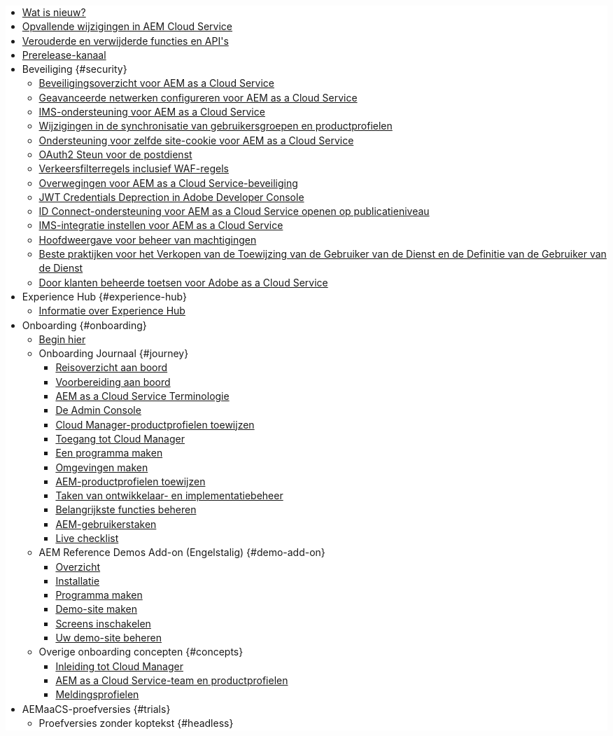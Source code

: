    + [Wat is nieuw?](/help/release-notes/what-is-new.md)
   + [Opvallende wijzigingen in AEM Cloud Service](/help/release-notes/aem-cloud-changes.md)
   + [Verouderde en verwijderde functies en API&#39;s](/help/release-notes/deprecated-removed-features.md)
   + [Prerelease-kanaal](/help/release-notes/prerelease.md)
+ Beveiliging {#security}
   + [Beveiligingsoverzicht voor AEM as a Cloud Service](/help/security/cloud-service-security-overview.md)
   + [Geavanceerde netwerken configureren voor AEM as a Cloud Service](/help/security/configuring-advanced-networking.md)
   + [IMS-ondersteuning voor AEM as a Cloud Service](/help/security/ims-support.md)
   + [Wijzigingen in de synchronisatie van gebruikersgroepen en productprofielen](/help/security/changes-in-user-group-and-product-profile-synchronization.md)
   + [Ondersteuning voor zelfde site-cookie voor AEM as a Cloud Service](/help/security/same-site-cookie-support.md)
   + [OAuth2 Steun voor de postdienst](/help/security/oauth2-support-for-mail-service.md)
   + [Verkeersfilterregels inclusief WAF-regels](/help/security/traffic-filter-rules-including-waf.md)
   + [Overwegingen voor AEM as a Cloud Service-beveiliging](/help/security/security-considerations.md)
   + [JWT Credentials Deprection in Adobe Developer Console](/help/security/jwt-credentials-deprecation-in-adobe-developer-console.md)
   + [ID Connect-ondersteuning voor AEM as a Cloud Service openen op publicatieniveau](/help/security/open-id-connect-support-for-aem-as-a-cloud-service-on-publish-tier.md)
   + [IMS-integratie instellen voor AEM as a Cloud Service](/help/security/setting-up-ims-integrations-for-aem-as-a-cloud-service.md)
   + [Hoofdweergave voor beheer van machtigingen](/help/security/touch-ui-principal-view.md)
   + [Beste praktijken voor het Verkopen van de Toewijzing van de Gebruiker van de Dienst en de Definitie van de Gebruiker van de Dienst](/help/security/best-practices-for-sling-service-user-mapping-and-service-user-definition.md)
   + [Door klanten beheerde toetsen voor Adobe as a Cloud Service](/help/security/customer-managed-keys.md)
+ Experience Hub {#experience-hub}
   + [Informatie over Experience Hub](/help/experience-hub.md)
+ Onboarding {#onboarding}
   + [ Begin hier ](https://experienceleague.adobe.com/docs/experience-manager-cloud-service/content/onboarding/journey/overview.html)
   + Onboarding Journaal {#journey}
      + [Reisoverzicht aan boord](/help/journey-onboarding/overview.md)
      + [Voorbereiding aan boord](/help/journey-onboarding/preparation.md)
      + [AEM as a Cloud Service Terminologie](/help/journey-onboarding/terminology.md)
      + [De Admin Console](/help/journey-onboarding/admin-console.md)
      + [Cloud Manager-productprofielen toewijzen](/help/journey-onboarding/assign-profiles-cloud-manager.md)
      + [Toegang tot Cloud Manager](/help/journey-onboarding/cloud-manager.md)
      + [Een programma maken](/help/journey-onboarding/create-program.md)
      + [Omgevingen maken](/help/journey-onboarding/create-environments.md)
      + [AEM-productprofielen toewijzen](/help/journey-onboarding/assign-profiles-aem.md)
      + [Taken van ontwikkelaar- en implementatiebeheer](/help/journey-onboarding/developers.md)
      + [Belangrijkste functies beheren](/help/journey-migration/managing-principals.md)
      + [AEM-gebruikerstaken](/help/journey-onboarding/aem-users.md)
      + [Live checklist](/help/journey-onboarding/go-live-checklist.md)
   + AEM Reference Demos Add-on (Engelstalig) {#demo-add-on}
      + [Overzicht](/help/journey-sites/demos-add-on/overview.md)
      + [Installatie](/help/journey-sites/demos-add-on/installation.md)
      + [Programma maken](/help/journey-sites/demos-add-on/create-program.md)
      + [Demo-site maken](/help/journey-sites/demos-add-on/create-site.md)
      + [Screens inschakelen](/help/journey-sites/demos-add-on/screens.md)
      + [Uw demo-site beheren](/help/journey-sites/demos-add-on/manage.md)
   + Overige onboarding concepten {#concepts}
      + [Inleiding tot Cloud Manager](/help/onboarding/cloud-manager-introduction.md)
      + [AEM as a Cloud Service-team en productprofielen](/help/onboarding/aem-cs-team-product-profiles.md)
      + [Meldingsprofielen](/help/journey-onboarding/notification-profiles.md)
+ AEMaaCS-proefversies {#trials}
   + Proefversies zonder koptekst {#headless}